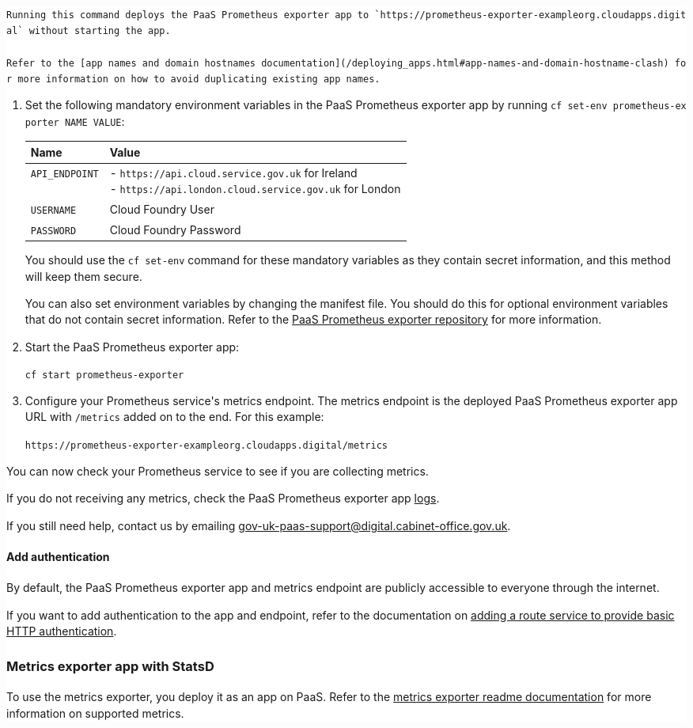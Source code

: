 	Running this command deploys the PaaS Prometheus exporter app to `https://prometheus-exporter-exampleorg.cloudapps.digital` without starting the app.

	Refer to the [app names and domain hostnames documentation](/deploying_apps.html#app-names-and-domain-hostname-clash) for more information on how to avoid duplicating existing app names.

1. Set the following mandatory environment variables in the PaaS Prometheus exporter app by running `cf set-env prometheus-exporter NAME VALUE`:

	|Name|Value|
	|:---|:---|
	|`API_ENDPOINT`|- `https://api.cloud.service.gov.uk` for Ireland<br>- `https://api.london.cloud.service.gov.uk` for London|
	|`USERNAME`|Cloud Foundry User|
	|`PASSWORD`|Cloud Foundry Password|

	You should use the `cf set-env` command for these mandatory variables as they contain secret information, and this method will keep them secure.

	You can also set environment variables by changing the manifest file. You should do this for optional environment variables that do not contain secret information. Refer to the [PaaS Prometheus exporter repository](https://github.com/alphagov/paas-prometheus-exporter) for more information.

1. Start the PaaS Prometheus exporter app:

	```
	cf start prometheus-exporter
	```

1. Configure your Prometheus service's metrics endpoint. The metrics endpoint is the deployed PaaS Prometheus exporter app URL with `/metrics` added on to the end. For this example:

	```
	https://prometheus-exporter-exampleorg.cloudapps.digital/metrics
	```

You can now check your Prometheus service to see if you are collecting metrics.

If you do not receiving any metrics, check the PaaS Prometheus exporter app [logs](/monitoring_apps.html#logs).

If you still need help, contact us by emailing [gov-uk-paas-support@digital.cabinet-office.gov.uk](mailto:gov-uk-paas-support@digital.cabinet-office.gov.uk).

#### Add authentication

By default, the PaaS Prometheus exporter app and metrics endpoint are publicly accessible to everyone through the internet.

If you want to add authentication to the app and endpoint, refer to the documentation on [adding a route service to provide basic HTTP authentication](https://docs.cloud.service.gov.uk/deploying_services/route_services/#example-route-service-to-add-authentication).

### Metrics exporter app with StatsD

To use the metrics exporter, you deploy it as an app on PaaS. Refer to the [metrics exporter readme documentation](https://github.com/alphagov/paas-metric-exporter/blob/master/README.md) for more information on supported metrics.
